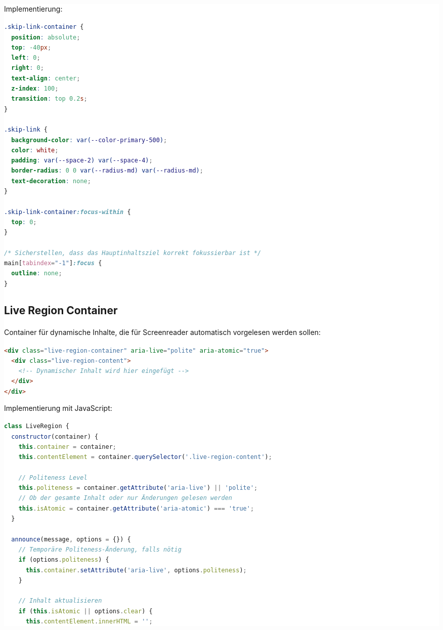 Implementierung:

```css
.skip-link-container {
  position: absolute;
  top: -40px;
  left: 0;
  right: 0;
  text-align: center;
  z-index: 100;
  transition: top 0.2s;
}

.skip-link {
  background-color: var(--color-primary-500);
  color: white;
  padding: var(--space-2) var(--space-4);
  border-radius: 0 0 var(--radius-md) var(--radius-md);
  text-decoration: none;
}

.skip-link-container:focus-within {
  top: 0;
}

/* Sicherstellen, dass das Hauptinhaltsziel korrekt fokussierbar ist */
main[tabindex="-1"]:focus {
  outline: none;
}
```

## Live Region Container

Container für dynamische Inhalte, die für Screenreader automatisch vorgelesen werden sollen:

```html
<div class="live-region-container" aria-live="polite" aria-atomic="true">
  <div class="live-region-content">
    <!-- Dynamischer Inhalt wird hier eingefügt -->
  </div>
</div>
```

Implementierung mit JavaScript:

```javascript
class LiveRegion {
  constructor(container) {
    this.container = container;
    this.contentElement = container.querySelector('.live-region-content');
    
    // Politeness Level
    this.politeness = container.getAttribute('aria-live') || 'polite';
    // Ob der gesamte Inhalt oder nur Änderungen gelesen werden
    this.isAtomic = container.getAttribute('aria-atomic') === 'true';
  }
  
  announce(message, options = {}) {
    // Temporäre Politeness-Änderung, falls nötig
    if (options.politeness) {
      this.container.setAttribute('aria-live', options.politeness);
    }
    
    // Inhalt aktualisieren
    if (this.isAtomic || options.clear) {
      this.contentElement.innerHTML = '';
```